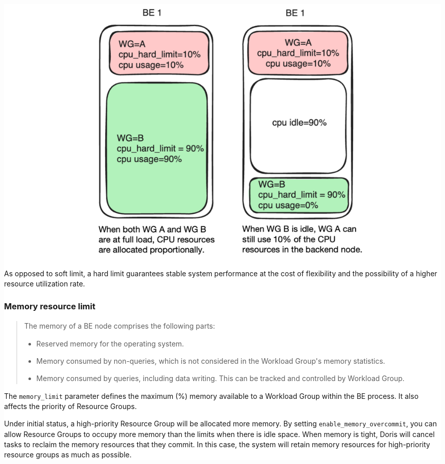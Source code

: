 ![CPU hard limit](/images/CPU-hard-limit.png)

As opposed to soft limit, a hard limit guarantees stable system performance at the cost of flexibility and the possibility of a higher resource utilization rate. 

### Memory resource limit

> The memory of a BE node comprises the following parts:
>
> - Reserved memory for the operating system.
>
> - Memory consumed by non-queries, which is not considered in the Workload Group's memory statistics.
>
> - Memory consumed by queries, including data writing. This can be tracked and controlled by Workload Group.

The `memory_limit` parameter defines the maximum (%) memory available to a Workload Group within the BE process. It also affects the priority of Resource Groups.

Under initial status, a high-priority Resource Group will be allocated more memory. By setting `enable_memory_overcommit`, you can allow Resource Groups to occupy more memory than the limits when there is idle space. When memory is tight, Doris will cancel tasks to reclaim the memory resources that they commit.  In this case, the system will retain memory resources for high-priority resource groups as much as possible.

